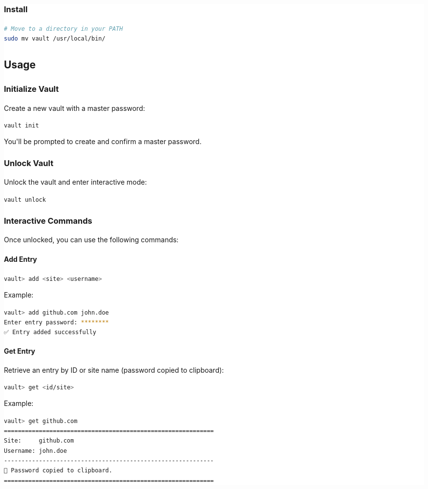 ### Install

```bash
# Move to a directory in your PATH
sudo mv vault /usr/local/bin/
```

## Usage

### Initialize Vault

Create a new vault with a master password:

```bash
vault init
```

You'll be prompted to create and confirm a master password.

### Unlock Vault

Unlock the vault and enter interactive mode:

```bash
vault unlock
```

### Interactive Commands

Once unlocked, you can use the following commands:

#### Add Entry

```bash
vault> add <site> <username>
```

Example:
```bash
vault> add github.com john.doe
Enter entry password: ********
✅ Entry added successfully
```

#### Get Entry

Retrieve an entry by ID or site name (password copied to clipboard):

```bash
vault> get <id/site>
```

Example:
```bash
vault> get github.com
============================================================
Site:     github.com
Username: john.doe
------------------------------------------------------------
🔑 Password copied to clipboard.
============================================================
```
